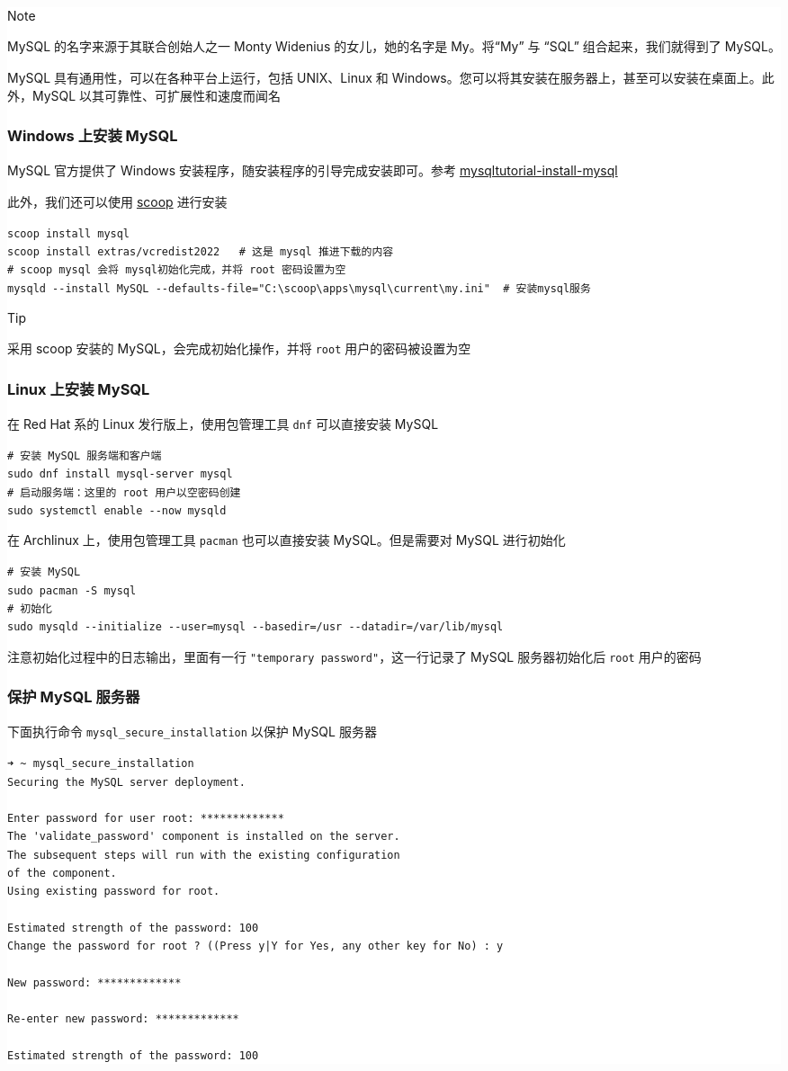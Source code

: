 > [!note] 
> 
> MySQL 的名字来源于其联合创始人之一 Monty Widenius 的女儿，她的名字是 My。将“My” 与 “SQL” 组合起来，我们就得到了 MySQL。
> 

MySQL 具有通用性，可以在各种平台上运行，包括 UNIX、Linux 和 Windows。您可以将其安装在服务器上，甚至可以安装在桌面上。此外，MySQL 以其可靠性、可扩展性和速度而闻名

### Windows 上安装 MySQL

MySQL 官方提供了 Windows 安装程序，随安装程序的引导完成安装即可。参考 [mysqltutorial-install-mysql](https://www.mysqltutorial.org/getting-started-with-mysql/install-mysql/)

此外，我们还可以使用 [scoop](https://scoop.sh/) 进行安装

```shell
scoop install mysql
scoop install extras/vcredist2022   # 这是 mysql 推进下载的内容
# scoop mysql 会将 mysql初始化完成，并将 root 密码设置为空
mysqld --install MySQL --defaults-file="C:\scoop\apps\mysql\current\my.ini"  # 安装mysql服务
```

> [!tip] 
> 
> 采用 scoop 安装的 MySQL，会完成初始化操作，并将 `root` 用户的密码被设置为空
> 

### Linux 上安装 MySQL

在 Red Hat 系的 Linux 发行版上，使用包管理工具 `dnf` 可以直接安装 MySQL

```shell
# 安装 MySQL 服务端和客户端
sudo dnf install mysql-server mysql
# 启动服务端：这里的 root 用户以空密码创建
sudo systemctl enable --now mysqld
```

在 Archlinux 上，使用包管理工具 `pacman` 也可以直接安装 MySQL。但是需要对 MySQL 进行初始化

```shell
# 安装 MySQL
sudo pacman -S mysql
# 初始化
sudo mysqld --initialize --user=mysql --basedir=/usr --datadir=/var/lib/mysql
```

注意初始化过程中的日志输出，里面有一行 `"temporary password"`，这一行记录了 MySQL 服务器初始化后 `root` 用户的密码

### 保护 MySQL 服务器

下面执行命令 `mysql_secure_installation` 以保护 MySQL 服务器

```shell
➜ ~ mysql_secure_installation
Securing the MySQL server deployment.

Enter password for user root: *************
The 'validate_password' component is installed on the server.
The subsequent steps will run with the existing configuration
of the component.
Using existing password for root.

Estimated strength of the password: 100
Change the password for root ? ((Press y|Y for Yes, any other key for No) : y

New password: *************

Re-enter new password: *************

Estimated strength of the password: 100
```
